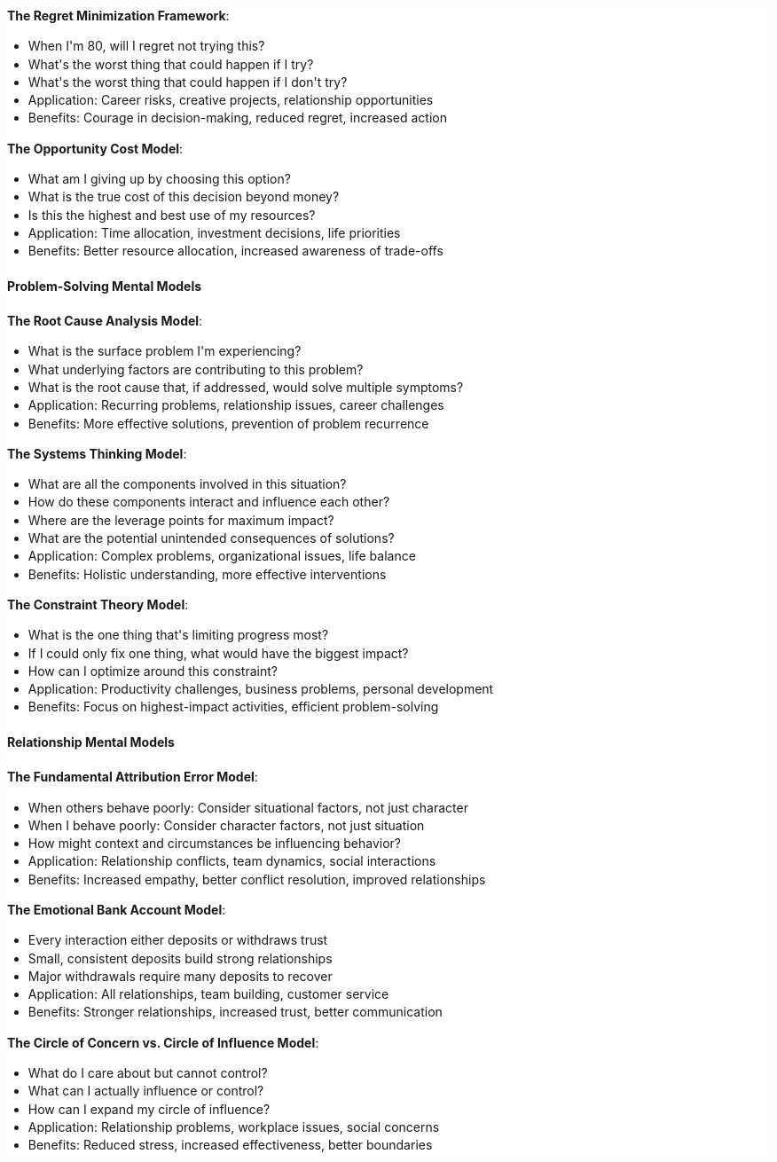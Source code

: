**The Regret Minimization Framework**:
- When I'm 80, will I regret not trying this?
- What's the worst thing that could happen if I try?
- What's the worst thing that could happen if I don't try?
- Application: Career risks, creative projects, relationship opportunities
- Benefits: Courage in decision-making, reduced regret, increased action

**The Opportunity Cost Model**:
- What am I giving up by choosing this option?
- What is the true cost of this decision beyond money?
- Is this the highest and best use of my resources?
- Application: Time allocation, investment decisions, life priorities
- Benefits: Better resource allocation, increased awareness of trade-offs

#### Problem-Solving Mental Models
**The Root Cause Analysis Model**:
- What is the surface problem I'm experiencing?
- What underlying factors are contributing to this problem?
- What is the root cause that, if addressed, would solve multiple symptoms?
- Application: Recurring problems, relationship issues, career challenges
- Benefits: More effective solutions, prevention of problem recurrence

**The Systems Thinking Model**:
- What are all the components involved in this situation?
- How do these components interact and influence each other?
- Where are the leverage points for maximum impact?
- What are the potential unintended consequences of solutions?
- Application: Complex problems, organizational issues, life balance
- Benefits: Holistic understanding, more effective interventions

**The Constraint Theory Model**:
- What is the one thing that's limiting progress most?
- If I could only fix one thing, what would have the biggest impact?
- How can I optimize around this constraint?
- Application: Productivity challenges, business problems, personal development
- Benefits: Focus on highest-impact activities, efficient problem-solving

#### Relationship Mental Models
**The Fundamental Attribution Error Model**:
- When others behave poorly: Consider situational factors, not just character
- When I behave poorly: Consider character factors, not just situation
- How might context and circumstances be influencing behavior?
- Application: Relationship conflicts, team dynamics, social interactions
- Benefits: Increased empathy, better conflict resolution, improved relationships

**The Emotional Bank Account Model**:
- Every interaction either deposits or withdraws trust
- Small, consistent deposits build strong relationships
- Major withdrawals require many deposits to recover
- Application: All relationships, team building, customer service
- Benefits: Stronger relationships, increased trust, better communication

**The Circle of Concern vs. Circle of Influence Model**:
- What do I care about but cannot control?
- What can I actually influence or control?
- How can I expand my circle of influence?
- Application: Relationship problems, workplace issues, social concerns
- Benefits: Reduced stress, increased effectiveness, better boundaries

